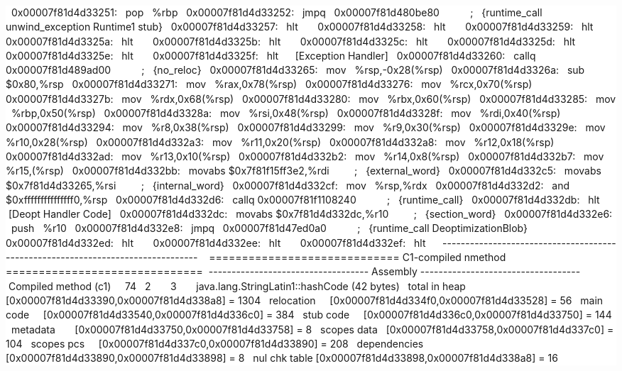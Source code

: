    0x00007f81d4d33251:   pop    %rbp
   0x00007f81d4d33252:   jmpq   0x00007f81d480be80           ;   {runtime_call unwind_exception Runtime1 stub}
   0x00007f81d4d33257:   hlt    
   0x00007f81d4d33258:   hlt    
   0x00007f81d4d33259:   hlt    
   0x00007f81d4d3325a:   hlt    
   0x00007f81d4d3325b:   hlt    
   0x00007f81d4d3325c:   hlt    
   0x00007f81d4d3325d:   hlt    
   0x00007f81d4d3325e:   hlt    
   0x00007f81d4d3325f:   hlt    
 [Exception Handler]
   0x00007f81d4d33260:   callq  0x00007f81d489ad00           ;   {no_reloc}
   0x00007f81d4d33265:   mov    %rsp,-0x28(%rsp)
   0x00007f81d4d3326a:   sub    $0x80,%rsp
   0x00007f81d4d33271:   mov    %rax,0x78(%rsp)
   0x00007f81d4d33276:   mov    %rcx,0x70(%rsp)
   0x00007f81d4d3327b:   mov    %rdx,0x68(%rsp)
   0x00007f81d4d33280:   mov    %rbx,0x60(%rsp)
   0x00007f81d4d33285:   mov    %rbp,0x50(%rsp)
   0x00007f81d4d3328a:   mov    %rsi,0x48(%rsp)
   0x00007f81d4d3328f:   mov    %rdi,0x40(%rsp)
   0x00007f81d4d33294:   mov    %r8,0x38(%rsp)
   0x00007f81d4d33299:   mov    %r9,0x30(%rsp)
   0x00007f81d4d3329e:   mov    %r10,0x28(%rsp)
   0x00007f81d4d332a3:   mov    %r11,0x20(%rsp)
   0x00007f81d4d332a8:   mov    %r12,0x18(%rsp)
   0x00007f81d4d332ad:   mov    %r13,0x10(%rsp)
   0x00007f81d4d332b2:   mov    %r14,0x8(%rsp)
   0x00007f81d4d332b7:   mov    %r15,(%rsp)
   0x00007f81d4d332bb:   movabs $0x7f81f15ff3e2,%rdi         ;   {external_word}
   0x00007f81d4d332c5:   movabs $0x7f81d4d33265,%rsi         ;   {internal_word}
   0x00007f81d4d332cf:   mov    %rsp,%rdx
   0x00007f81d4d332d2:   and    $0xfffffffffffffff0,%rsp
   0x00007f81d4d332d6:   callq  0x00007f81f1108240           ;   {runtime_call}
   0x00007f81d4d332db:   hlt    
 [Deopt Handler Code]
   0x00007f81d4d332dc:   movabs $0x7f81d4d332dc,%r10         ;   {section_word}
   0x00007f81d4d332e6:   push   %r10
   0x00007f81d4d332e8:   jmpq   0x00007f81d47ed0a0           ;   {runtime_call DeoptimizationBlob}
   0x00007f81d4d332ed:   hlt    
   0x00007f81d4d332ee:   hlt    
   0x00007f81d4d332ef:   hlt    
 --------------------------------------------------------------------------------
 
 ============================= C1-compiled nmethod ==============================
 ----------------------------------- Assembly -----------------------------------
 
 Compiled method (c1)      74    2       3       java.lang.StringLatin1::hashCode (42 bytes)
  total in heap  [0x00007f81d4d33390,0x00007f81d4d338a8] = 1304
  relocation     [0x00007f81d4d334f0,0x00007f81d4d33528] = 56
  main code      [0x00007f81d4d33540,0x00007f81d4d336c0] = 384
  stub code      [0x00007f81d4d336c0,0x00007f81d4d33750] = 144
  metadata       [0x00007f81d4d33750,0x00007f81d4d33758] = 8
  scopes data    [0x00007f81d4d33758,0x00007f81d4d337c0] = 104
  scopes pcs     [0x00007f81d4d337c0,0x00007f81d4d33890] = 208
  dependencies   [0x00007f81d4d33890,0x00007f81d4d33898] = 8
  nul chk table  [0x00007f81d4d33898,0x00007f81d4d338a8] = 16
 